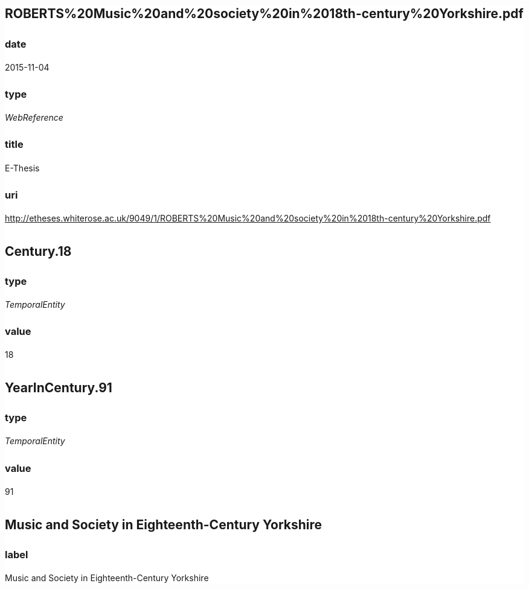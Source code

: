 ## ROBERTS%20Music%20and%20society%20in%2018th-century%20Yorkshire.pdf

### date


2015-11-04

### type


*WebReference*

### title


E-Thesis

### uri


http://etheses.whiterose.ac.uk/9049/1/ROBERTS%20Music%20and%20society%20in%2018th-century%20Yorkshire.pdf

## Century.18

### type


*TemporalEntity*

### value


18

## YearInCentury.91

### type


*TemporalEntity*

### value


91

## Music and Society in Eighteenth-Century Yorkshire

### label


Music and Society in Eighteenth-Century Yorkshire

